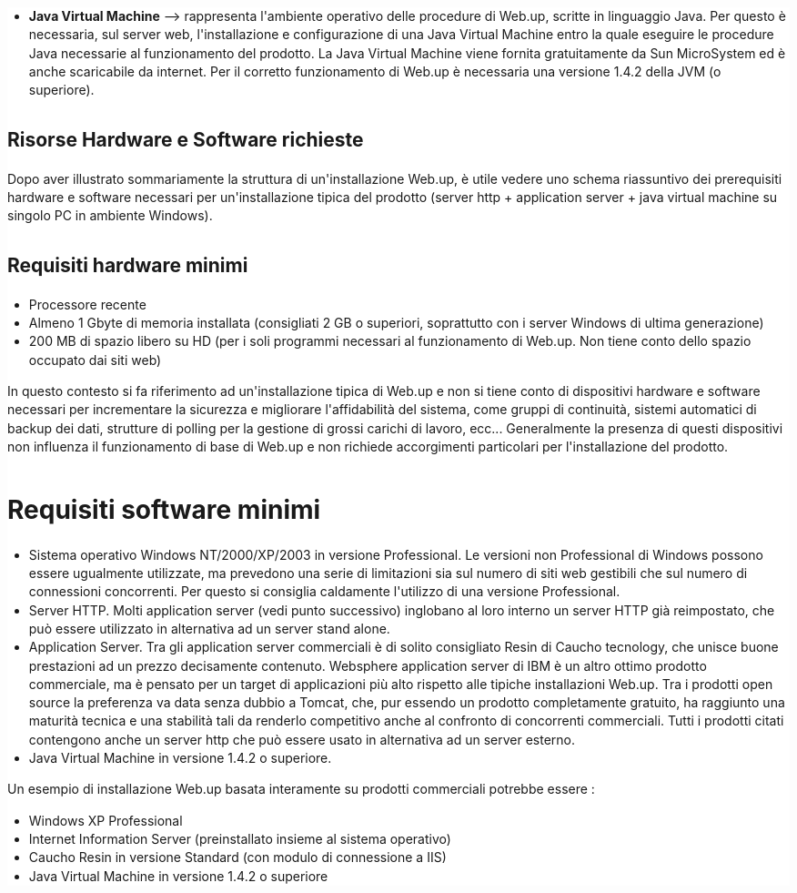 - **Java Virtual Machine**    -->    rappresenta l'ambiente operativo delle procedure di Web.up, scritte in linguaggio Java. Per questo è necessaria, sul server web, l'installazione e configurazione di una Java Virtual Machine entro la quale eseguire le procedure Java necessarie al funzionamento del prodotto. La Java Virtual Machine viene fornita gratuitamente da Sun MicroSystem ed è anche scaricabile da internet. Per il corretto funzionamento di Web.up è necessaria una versione 1.4.2 della JVM (o superiore).


## Risorse Hardware e Software richieste
Dopo aver illustrato sommariamente la struttura di un'installazione Web.up, è utile vedere uno schema riassuntivo dei prerequisiti hardware e software necessari per un'installazione tipica del prodotto (server http + application server + java virtual machine su singolo PC in ambiente Windows).

## Requisiti hardware minimi
 * Processore recente
 * Almeno 1 Gbyte di memoria installata (consigliati 2 GB o superiori, soprattutto con i server Windows di ultima generazione)
 * 200 MB di spazio libero su HD (per i soli programmi necessari al funzionamento di Web.up. Non tiene conto dello spazio occupato dai siti web)

In questo contesto si fa riferimento ad un'installazione tipica di Web.up e non si tiene conto di dispositivi hardware e software necessari per incrementare la sicurezza e migliorare l'affidabilità del sistema, come gruppi di continuità, sistemi automatici di backup dei dati, strutture di polling per la gestione di grossi carichi di lavoro, ecc...
Generalmente la presenza di questi dispositivi non influenza il funzionamento di base di Web.up e non richiede accorgimenti particolari per l'installazione del prodotto.

# Requisiti software minimi
 * Sistema operativo Windows NT/2000/XP/2003 in versione Professional.
Le versioni non Professional di Windows possono essere ugualmente utilizzate, ma prevedono una serie di limitazioni sia sul numero di siti web gestibili che sul numero di connessioni concorrenti. Per questo si consiglia caldamente l'utilizzo di una versione Professional.
 * Server HTTP. Molti application server (vedi punto successivo) inglobano al loro interno un server HTTP già reimpostato, che può essere utilizzato in alternativa ad un server stand alone.
 * Application Server. Tra gli application server commerciali è di solito consigliato Resin di Caucho tecnology, che unisce buone prestazioni ad un prezzo decisamente contenuto. Websphere application server di IBM è un altro ottimo prodotto commerciale, ma è pensato per un target di applicazioni più alto rispetto alle tipiche installazioni Web.up. Tra i prodotti open source la preferenza va data senza dubbio a Tomcat, che, pur essendo un prodotto completamente gratuito, ha raggiunto una maturità tecnica e una stabilità tali da renderlo competitivo anche al confronto di concorrenti commerciali.  Tutti i prodotti citati contengono anche un server http che può essere usato in alternativa ad un server esterno.
 * Java Virtual Machine in versione 1.4.2 o superiore.

Un esempio di installazione Web.up basata interamente su prodotti commerciali potrebbe essere : 
 * Windows XP Professional
 * Internet Information Server (preinstallato insieme al sistema operativo)
 * Caucho Resin in versione Standard (con modulo di connessione a IIS)
 * Java Virtual Machine in versione 1.4.2 o superiore
